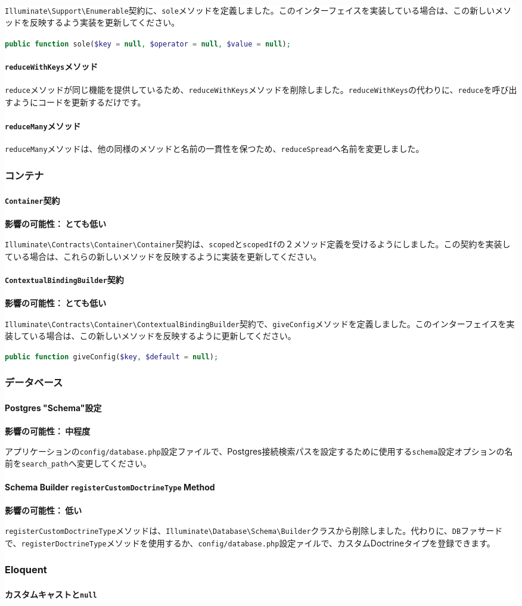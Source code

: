 `Illuminate\Support\Enumerable`契約に、`sole`メソッドを定義しました。このインターフェイスを実装している場合は、この新しいメソッドを反映するよう実装を更新してください。

```php
public function sole($key = null, $operator = null, $value = null);
```

#### `reduceWithKeys`メソッド

`reduce`メソッドが同じ機能を提供しているため、`reduceWithKeys`メソッドを削除しました。`reduceWithKeys`の代わりに、`reduce`を呼び出すようにコードを更新するだけです。

#### `reduceMany`メソッド

`reduceMany`メソッドは、他の同様のメソッドと名前の一貫性を保つため、`reduceSpread`へ名前を変更しました。

### コンテナ

#### `Container`契約

**影響の可能性： とても低い**

`Illuminate\Contracts\Container\Container`契約は、`scoped`と`scopedIf`の２メソッド定義を受けるようにしました。この契約を実装している場合は、これらの新しいメソッドを反映するように実装を更新してください。

#### `ContextualBindingBuilder`契約

**影響の可能性： とても低い**

`Illuminate\Contracts\Container\ContextualBindingBuilder`契約で、`giveConfig`メソッドを定義しました。このインターフェイスを実装している場合は、この新しいメソッドを反映するように更新してください。

```php
public function giveConfig($key, $default = null);
```

### データベース

<a name="postgres-schema-configuration"></a>
#### Postgres "Schema"設定

**影響の可能性： 中程度**

アプリケーションの`config/database.php`設定ファイルで、Postgres接続検索パスを設定するために使用する`schema`設定オプションの名前を`search_path`へ変更してください。

<a name="schema-builder-doctrine-method"></a>
#### Schema Builder `registerCustomDoctrineType` Method

**影響の可能性： 低い**

`registerCustomDoctrineType`メソッドは、`Illuminate\Database\Schema\Builder`クラスから削除しました。代わりに、`DB`ファサードで、`registerDoctrineType`メソッドを使用するか、`config/database.php`設定ァイルで、カスタムDoctrineタイプを登録できます。

### Eloquent

<a name="custom-casts-and-null"></a>
#### カスタムキャストと`null`
